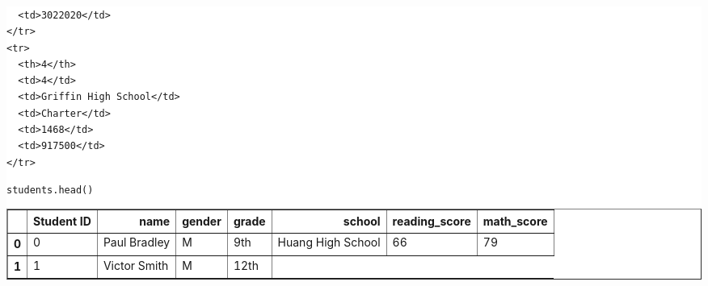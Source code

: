       <td>3022020</td>
    </tr>
    <tr>
      <th>4</th>
      <td>4</td>
      <td>Griffin High School</td>
      <td>Charter</td>
      <td>1468</td>
      <td>917500</td>
    </tr>
  </tbody>
</table>
</div>




```python
students.head()
```




<div>
<style scoped>
    .dataframe tbody tr th:only-of-type {
        vertical-align: middle;
    }

    .dataframe tbody tr th {
        vertical-align: top;
    }

    .dataframe thead th {
        text-align: right;
    }
</style>
<table border="1" class="dataframe">
  <thead>
    <tr style="text-align: right;">
      <th></th>
      <th>Student ID</th>
      <th>name</th>
      <th>gender</th>
      <th>grade</th>
      <th>school</th>
      <th>reading_score</th>
      <th>math_score</th>
    </tr>
  </thead>
  <tbody>
    <tr>
      <th>0</th>
      <td>0</td>
      <td>Paul Bradley</td>
      <td>M</td>
      <td>9th</td>
      <td>Huang High School</td>
      <td>66</td>
      <td>79</td>
    </tr>
    <tr>
      <th>1</th>
      <td>1</td>
      <td>Victor Smith</td>
      <td>M</td>
      <td>12th</td>